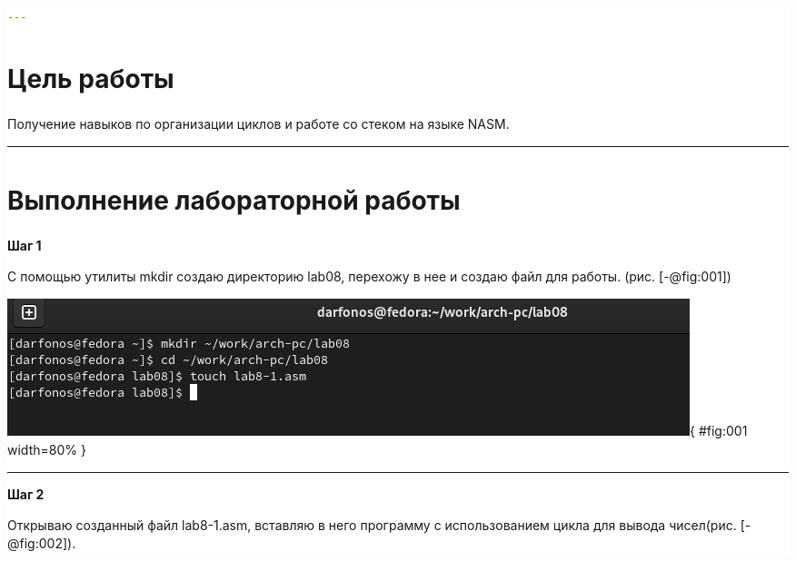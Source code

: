 ```yaml
---
```


# Цель работы

Получение навыков по организации циклов и работе со стеком на языке NASM.

***

# Выполнение лабораторной работы

**Шаг 1**

С помощью утилиты mkdir создаю директорию lab08, перехожу в нее и создаю файл для работы. (рис. [-@fig:001])

![Создание директории](image/1.png){ #fig:001 width=80% }

***

**Шаг 2**

Открываю созданный файл lab8-1.asm, вставляю в него программу с использованием цикла для вывода чисел(рис. [-@fig:002]).                                               
